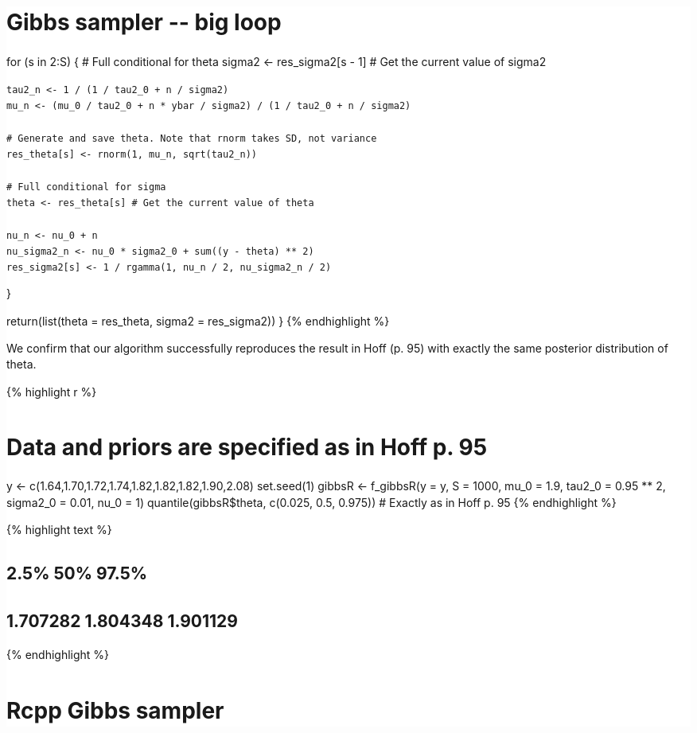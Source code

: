   # Gibbs sampler -- big loop
  for (s in 2:S) {
    # Full conditional for theta
    sigma2 <- res_sigma2[s - 1] # Get the current value of sigma2

    tau2_n <- 1 / (1 / tau2_0 + n / sigma2)
    mu_n <- (mu_0 / tau2_0 + n * ybar / sigma2) / (1 / tau2_0 + n / sigma2)

    # Generate and save theta. Note that rnorm takes SD, not variance
    res_theta[s] <- rnorm(1, mu_n, sqrt(tau2_n))

    # Full conditional for sigma
    theta <- res_theta[s] # Get the current value of theta

    nu_n <- nu_0 + n
    nu_sigma2_n <- nu_0 * sigma2_0 + sum((y - theta) ** 2)
    res_sigma2[s] <- 1 / rgamma(1, nu_n / 2, nu_sigma2_n / 2)
  }

  return(list(theta = res_theta, sigma2 = res_sigma2))
}
{% endhighlight %}

We confirm that our algorithm successfully reproduces the result in Hoff (p. 95) with exactly the same posterior distribution of theta.


{% highlight r %}
# Data and priors are specified as in Hoff p. 95
y <- c(1.64,1.70,1.72,1.74,1.82,1.82,1.82,1.90,2.08)
set.seed(1)
gibbsR <- f_gibbsR(y = y, S = 1000,
                   mu_0 = 1.9, tau2_0 = 0.95 ** 2,
                   sigma2_0 = 0.01, nu_0 = 1)
quantile(gibbsR$theta, c(0.025, 0.5, 0.975)) # Exactly as in Hoff p. 95
{% endhighlight %}



{% highlight text %}
##     2.5%      50%    97.5% 
## 1.707282 1.804348 1.901129
{% endhighlight %}

# Rcpp Gibbs sampler
